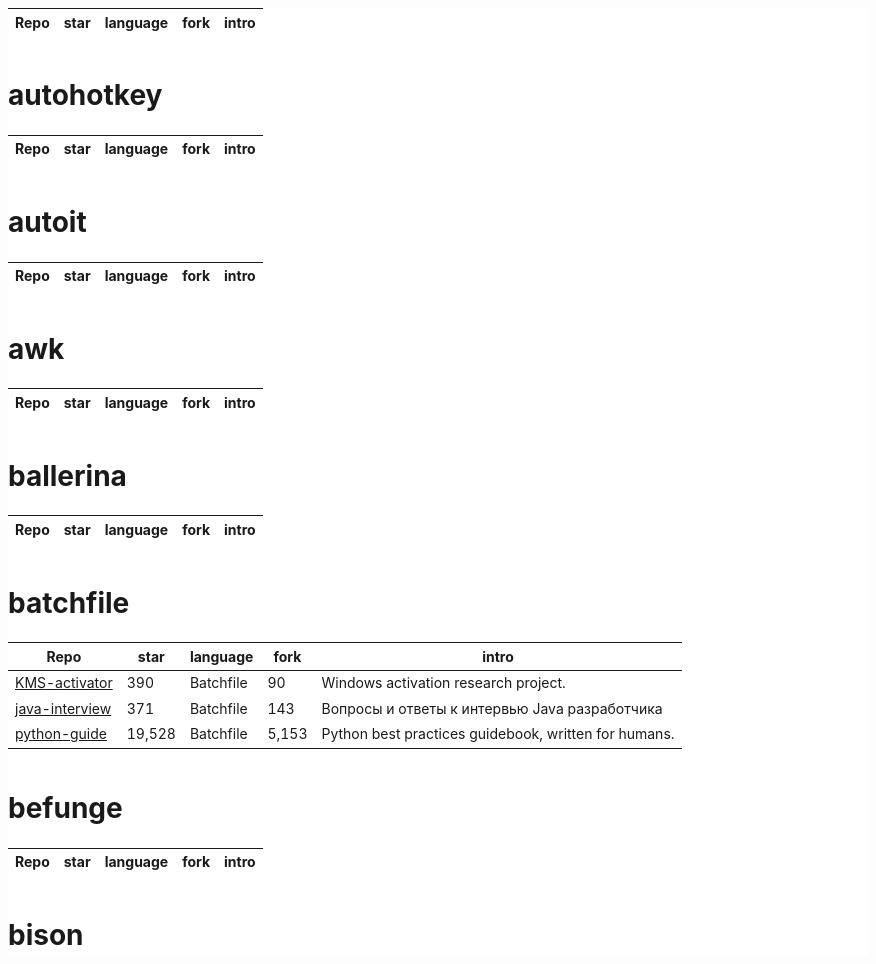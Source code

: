 Repo|star|language|fork|intro
-|-|-|-|-



# autohotkey

Repo|star|language|fork|intro
-|-|-|-|-



# autoit

Repo|star|language|fork|intro
-|-|-|-|-



# awk

Repo|star|language|fork|intro
-|-|-|-|-



# ballerina

Repo|star|language|fork|intro
-|-|-|-|-



# batchfile

Repo|star|language|fork|intro
-|-|-|-|-
[KMS-activator](https://github.com/CHEF-KOCH/KMS-activator)|390|Batchfile|90|Windows activation research project.
[java-interview](https://github.com/enhorse/java-interview)|371|Batchfile|143|Вопросы и ответы к интервью Java разработчика
[python-guide](https://github.com/realpython/python-guide)|19,528|Batchfile|5,153|Python best practices guidebook, written for humans.


# befunge

Repo|star|language|fork|intro
-|-|-|-|-



# bison
